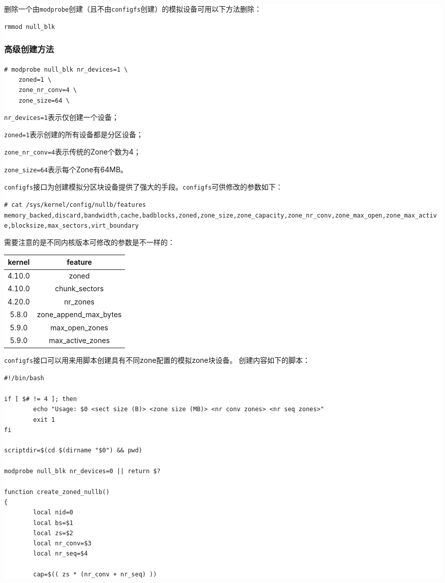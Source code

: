 删除一个由`modprobe`创建（且不由`configfs`创建）的模拟设备可用以下方法删除：

```shell
rmmod null_blk
```

### 高级创建方法

```shell
# modprobe null_blk nr_devices=1 \
    zoned=1 \
    zone_nr_conv=4 \
    zone_size=64 \
```

`nr_devices=1`表示仅创建一个设备；

`zoned=1`表示创建的所有设备都是分区设备；

`zone_nr_conv=4`表示传统的Zone个数为4；

`zone_size=64`表示每个Zone有64MB。

`configfs`接口为创建模拟分区块设备提供了强大的手段。`configfs`可供修改的参数如下：

```shell
# cat /sys/kernel/config/nullb/features
memory_backed,discard,bandwidth,cache,badblocks,zoned,zone_size,zone_capacity,zone_nr_conv,zone_max_open,zone_max_active,blocksize,max_sectors,virt_boundary
```

需要注意的是不同内核版本可修改的参数是不一样的：

| kernel |        feature        |
| :----: | :-------------------: |
| 4.10.0 |         zoned         |
| 4.10.0 |     chunk_sectors     |
| 4.20.0 |       nr_zones        |
| 5.8.0  | zone_append_max_bytes |
| 5.9.0  |    max_open_zones     |
| 5.9.0  |   max_active_zones    |

`configfs`接口可以用来用脚本创建具有不同zone配置的模拟zone块设备。
创建内容如下的脚本：

```shell
#!/bin/bash

if [ $# != 4 ]; then
        echo "Usage: $0 <sect size (B)> <zone size (MB)> <nr conv zones> <nr seq zones>"
        exit 1
fi

scriptdir=$(cd $(dirname "$0") && pwd)

modprobe null_blk nr_devices=0 || return $?

function create_zoned_nullb()
{
        local nid=0
        local bs=$1
        local zs=$2
        local nr_conv=$3
        local nr_seq=$4

        cap=$(( zs * (nr_conv + nr_seq) ))
```